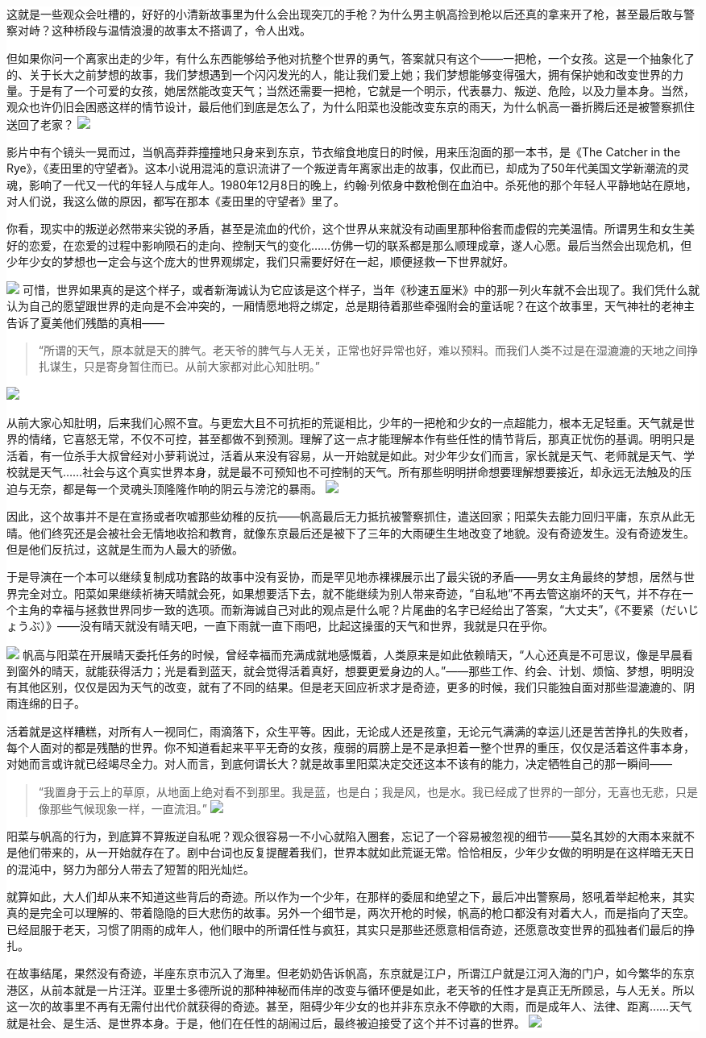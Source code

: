 这就是一些观众会吐槽的，好好的小清新故事里为什么会出现突兀的手枪？为什么男主帆高捡到枪以后还真的拿来开了枪，甚至最后敢与警察对峙？这种桥段与温情浪漫的故事太不搭调了，令人出戏。

但如果你问一个离家出走的少年，有什么东西能够给予他对抗整个世界的勇气，答案就只有这个——一把枪，一个女孩。这是一个抽象化了的、关于长大之前梦想的故事，我们梦想遇到一个闪闪发光的人，能让我们爱上她；我们梦想能够变得强大，拥有保护她和改变世界的力量。于是有了一个可爱的女孩，她居然能改变天气；当然还需要一把枪，它就是一个明示，代表暴力、叛逆、危险，以及力量本身。当然，观众也许仍旧会困惑这样的情节设计，最后他们到底是怎么了，为什么阳菜也没能改变东京的雨天，为什么帆高一番折腾后还是被警察抓住送回了老家？
![](https://i0.hdslb.com/bfs/article/08f27c2900b8faaca3fcf1a6a5e354e08d9f993c.jpg@1320w_744h.jpg)

影片中有个镜头一晃而过，当帆高莽莽撞撞地只身来到东京，节衣缩食地度日的时候，用来压泡面的那一本书，是《The Catcher in the Rye》，《麦田里的守望者》。这本小说用混沌的意识流讲了一个叛逆青年离家出走的故事，仅此而已，却成为了50年代美国文学新潮流的灵魂，影响了一代又一代的年轻人与成年人。1980年12月8日的晚上，约翰·列侬身中数枪倒在血泊中。杀死他的那个年轻人平静地站在原地，对人们说，我这么做的原因，都写在那本《麦田里的守望者》里了。

你看，现实中的叛逆必然带来尖锐的矛盾，甚至是流血的代价，这个世界从来就没有动画里那种俗套而虚假的完美温情。所谓男生和女生美好的恋爱，在恋爱的过程中影响陨石的走向、控制天气的变化……仿佛一切的联系都是那么顺理成章，遂人心愿。最后当然会出现危机，但少年少女的梦想也一定会与这个庞大的世界观绑定，我们只需要好好在一起，顺便拯救一下世界就好。

![](https://i0.hdslb.com/bfs/article/9e8bf23111e7288a5c042b85841cff9aa9fb60f3.jpg@1320w_744h.jpg)
可惜，世界如果真的是这个样子，或者新海诚认为它应该是这个样子，当年《秒速五厘米》中的那一列火车就不会出现了。我们凭什么就认为自己的愿望跟世界的走向是不会冲突的，一厢情愿地将之绑定，总是期待着那些牵强附会的童话呢？在这个故事里，天气神社的老神主告诉了夏美他们残酷的真相——

>“所谓的天气，原本就是天的脾气。老天爷的脾气与人无关，正常也好异常也好，难以预料。而我们人类不过是在湿漉漉的天地之间挣扎谋生，只是寄身暂住而已。从前大家都对此心知肚明。”

![](https://i0.hdslb.com/bfs/article/fcbed2702a8d8c33bcb1c7a03575b909e3508474.jpg@1320w_744h.jpg)

从前大家心知肚明，后来我们心照不宣。与更宏大且不可抗拒的荒诞相比，少年的一把枪和少女的一点超能力，根本无足轻重。天气就是世界的情绪，它喜怒无常，不仅不可控，甚至都做不到预测。理解了这一点才能理解本作有些任性的情节背后，那真正忧伤的基调。明明只是活着，有一位杀手大叔曾经对小萝莉说过，活着从来没有容易，从一开始就是如此。对少年少女们而言，家长就是天气、老师就是天气、学校就是天气……社会与这个真实世界本身，就是最不可预知也不可控制的天气。所有那些明明拼命想要理解想要接近，却永远无法触及的压迫与无奈，都是每一个灵魂头顶隆隆作响的阴云与滂沱的暴雨。
![](https://i0.hdslb.com/bfs/article/973e39715ab49054c44ebc214309f06649c96a7c.jpg@1320w_1642h.jpg)

因此，这个故事并不是在宣扬或者吹嘘那些幼稚的反抗——帆高最后无力抵抗被警察抓住，遣送回家；阳菜失去能力回归平庸，东京从此无晴。他们终究还是会被社会无情地收拾和教育，就像东京最后还是被下了三年的大雨硬生生地改变了地貌。没有奇迹发生。没有奇迹发生。但是他们反抗过，这就是生而为人最大的骄傲。

于是导演在一个本可以继续复制成功套路的故事中没有妥协，而是罕见地赤裸裸展示出了最尖锐的矛盾——男女主角最终的梦想，居然与世界完全对立。阳菜如果继续祈祷天晴就会死，如果想要活下去，就不能继续为别人带来奇迹，“自私地”不再去管这崩坏的天气，并不存在一个主角的幸福与拯救世界同步一致的选项。而新海诚自己对此的观点是什么呢？片尾曲的名字已经给出了答案，“大丈夫”，《不要紧（だいじょうぶ）》——没有晴天就没有晴天吧，一直下雨就一直下雨吧，比起这操蛋的天气和世界，我就是只在乎你。


![](https://i0.hdslb.com/bfs/article/f9eadf2c231225f25cd87a073c1dda18b36e50d1.gif)
帆高与阳菜在开展晴天委托任务的时候，曾经幸福而充满成就地感慨着，人类原来是如此依赖晴天，“人心还真是不可思议，像是早晨看到窗外的晴天，就能获得活力；光是看到蓝天，就会觉得活着真好，想要更爱身边的人。”——那些工作、约会、计划、烦恼、梦想，明明没有其他区别，仅仅是因为天气的改变，就有了不同的结果。但是老天回应祈求才是奇迹，更多的时候，我们只能独自面对那些湿漉漉的、阴雨连绵的日子。

活着就是这样糟糕，对所有人一视同仁，雨滴落下，众生平等。因此，无论成人还是孩童，无论元气满满的幸运儿还是苦苦挣扎的失败者，每个人面对的都是残酷的世界。你不知道看起来平平无奇的女孩，瘦弱的肩膀上是不是承担着一整个世界的重压，仅仅是活着这件事本身，对她而言或许就已经竭尽全力。对人而言，到底何谓长大？就是故事里阳菜决定交还这本不该有的能力，决定牺牲自己的那一瞬间——

>“我置身于云上的草原，从地面上绝对看不到那里。我是蓝，也是白；我是风，也是水。我已经成了世界的一部分，无喜也无悲，只是像那些气候现象一样，一直流泪。”
![](https://i0.hdslb.com/bfs/article/95ecf2907e7c202aa9c5660b032f64fe7432ac2a.gif)

阳菜与帆高的行为，到底算不算叛逆自私呢？观众很容易一不小心就陷入圈套，忘记了一个容易被忽视的细节——莫名其妙的大雨本来就不是他们带来的，从一开始就存在了。剧中台词也反复提醒着我们，世界本就如此荒诞无常。恰恰相反，少年少女做的明明是在这样暗无天日的混沌中，努力为部分人带去了短暂的阳光灿烂。

就算如此，大人们却从来不知道这些背后的奇迹。所以作为一个少年，在那样的委屈和绝望之下，最后冲出警察局，怒吼着举起枪来，其实真的是完全可以理解的、带着隐隐的巨大悲伤的故事。另外一个细节是，两次开枪的时候，帆高的枪口都没有对着大人，而是指向了天空。已经屈服于老天，习惯了阴雨的成年人，他们眼中的所谓任性与疯狂，其实只是那些还愿意相信奇迹，还愿意改变世界的孤独者们最后的挣扎。

在故事结尾，果然没有奇迹，半座东京市沉入了海里。但老奶奶告诉帆高，东京就是江户，所谓江户就是江河入海的门户，如今繁华的东京港区，从前本就是一片汪洋。亚里士多德所说的那种神秘而伟岸的改变与循环便是如此，老天爷的任性才是真正无所顾忌，与人无关。所以这一次的故事里不再有无需付出代价就获得的奇迹。甚至，阻碍少年少女的也并非东京永不停歇的大雨，而是成年人、法律、距离……天气就是社会、是生活、是世界本身。于是，他们在任性的胡闹过后，最终被迫接受了这个并不讨喜的世界。
![](https://i0.hdslb.com/bfs/article/d03a86d0c7faddfcafd440502e4a3ed98bf29665.jpg@1320w_744h.jpg)
